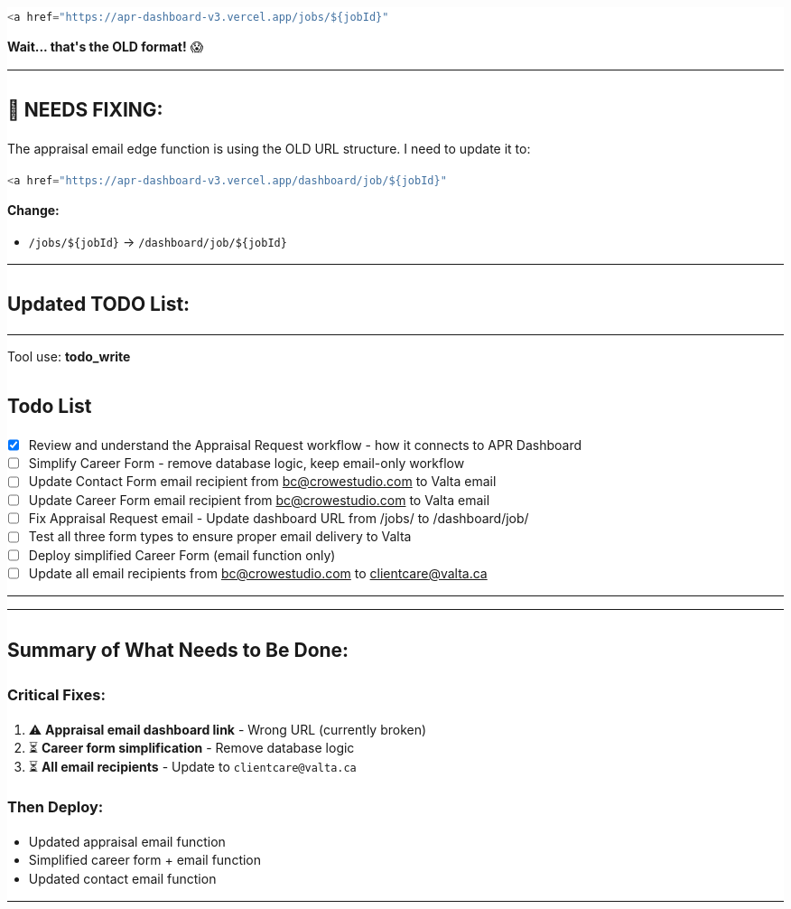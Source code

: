 ```typescript
<a href="https://apr-dashboard-v3.vercel.app/jobs/${jobId}"
```

**Wait... that's the OLD format!** 😱

---

## **🔧 NEEDS FIXING:**

The appraisal email edge function is using the OLD URL structure. I need to update it to:

```typescript
<a href="https://apr-dashboard-v3.vercel.app/dashboard/job/${jobId}"
```

**Change:**
- `/jobs/${jobId}` → `/dashboard/job/${jobId}`

---

## **Updated TODO List:**

---

Tool use: **todo_write**

## Todo List

- [x] Review and understand the Appraisal Request workflow - how it connects to APR Dashboard
- [ ] Simplify Career Form - remove database logic, keep email-only workflow
- [ ] Update Contact Form email recipient from bc@crowestudio.com to Valta email
- [ ] Update Career Form email recipient from bc@crowestudio.com to Valta email
- [ ] Fix Appraisal Request email - Update dashboard URL from /jobs/ to /dashboard/job/
- [ ] Test all three form types to ensure proper email delivery to Valta
- [ ] Deploy simplified Career Form (email function only)
- [ ] Update all email recipients from bc@crowestudio.com to clientcare@valta.ca

---

---

## **Summary of What Needs to Be Done:**

### **Critical Fixes:**
1. ⚠️ **Appraisal email dashboard link** - Wrong URL (currently broken)
2. ⏳ **Career form simplification** - Remove database logic
3. ⏳ **All email recipients** - Update to `clientcare@valta.ca`

### **Then Deploy:**
- Updated appraisal email function
- Simplified career form + email function
- Updated contact email function

---